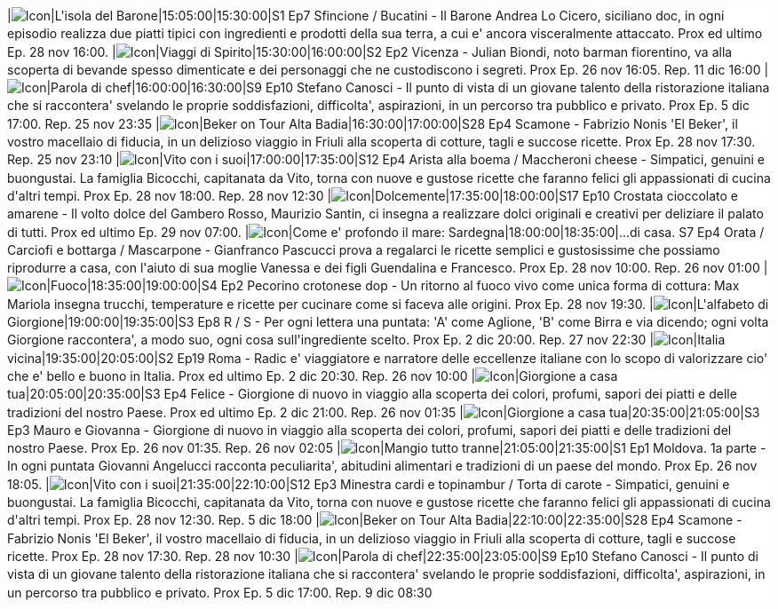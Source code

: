 |![Icon](https://guidatv.sky.it/uuid/6a7968b8-97ad-4461-a322-a55e09c24659/cover?md5ChecksumParam=96fbe4c0ab8557571a1ae37ff513f814)|L&#039;isola del Barone|15:05:00|15:30:00|S1 Ep7 Sfincione / Bucatini - Il Barone Andrea Lo Cicero, siciliano doc, in ogni episodio realizza due piatti tipici con ingredienti e prodotti della sua terra, a cui e&#039; ancora visceralmente attaccato. Prox ed ultimo Ep. 28 nov 16:00.
|![Icon](https://guidatv.sky.it/uuid/b008b624-0f55-4a4f-b98e-a32d2546bc37/cover?md5ChecksumParam=27f49279d4d3fd5a876f2682325f6a90)|Viaggi di Spirito|15:30:00|16:00:00|S2 Ep2 Vicenza - Julian Biondi, noto barman fiorentino, va alla scoperta di bevande spesso dimenticate e dei personaggi che ne custodiscono i segreti. Prox Ep. 26 nov 16:05. Rep. 11 dic 16:00
|![Icon](https://guidatv.sky.it/uuid/Intrattenimento_Cover_aS6G29F8N9.png)|Parola di chef|16:00:00|16:30:00|S9 Ep10 Stefano Canosci - Il punto di vista di un giovane talento della ristorazione italiana che si raccontera&#039; svelando le proprie soddisfazioni, difficolta&#039;, aspirazioni, in un percorso tra pubblico e privato. Prox Ep. 5 dic 17:00. Rep. 25 nov 23:35
|![Icon](https://guidatv.sky.it/uuid/Intrattenimento_Cover_aS6G29F8N9.png)|Beker on Tour Alta Badia|16:30:00|17:00:00|S28 Ep4 Scamone - Fabrizio Nonis &#039;El Beker&#039;, il vostro macellaio di fiducia, in un delizioso viaggio in Friuli alla scoperta di cotture, tagli e succose ricette. Prox Ep. 28 nov 17:30. Rep. 25 nov 23:10
|![Icon](https://guidatv.sky.it/uuid/8c534a55-8dce-4f9f-9199-648d67dbb90e/cover?md5ChecksumParam=be5452a261334dd08906c442782bb109)|Vito con i suoi|17:00:00|17:35:00|S12 Ep4 Arista alla boema / Maccheroni cheese - Simpatici, genuini e buongustai. La famiglia Bicocchi, capitanata da Vito, torna con nuove e gustose ricette che faranno felici gli appassionati di cucina d&#039;altri tempi. Prox Ep. 28 nov 18:00. Rep. 28 nov 12:30
|![Icon](https://guidatv.sky.it/uuid/Intrattenimento_Cover_aS6G29F8N9.png)|Dolcemente|17:35:00|18:00:00|S17 Ep10 Crostata cioccolato e amarene - Il volto dolce del Gambero Rosso, Maurizio Santin, ci insegna a realizzare dolci originali e creativi per deliziare il palato di tutti. Prox ed ultimo Ep. 29 nov 07:00.
|![Icon](https://guidatv.sky.it/uuid/01bdbe89-73c2-4220-b3fc-9bc6361f9f19/cover?md5ChecksumParam=454f3f7aa3aa9c939583d2366aa8c62a)|Come e&#039; profondo il mare: Sardegna|18:00:00|18:35:00|...di casa. S7 Ep4 Orata / Carciofi e bottarga / Mascarpone - Gianfranco Pascucci prova a regalarci le ricette semplici e gustosissime che possiamo riprodurre a casa, con l&#039;aiuto di sua moglie Vanessa e dei figli Guendalina e Francesco. Prox Ep. 28 nov 10:00. Rep. 26 nov 01:00
|![Icon](https://guidatv.sky.it/uuid/d9bfaad1-6f9d-4068-9ec3-68e70af35be0/cover?md5ChecksumParam=7c5b40e361cbb3b52cb09f780a599b3b)|Fuoco|18:35:00|19:00:00|S4 Ep2 Pecorino crotonese dop - Un ritorno al fuoco vivo come unica forma di cottura: Max Mariola insegna trucchi, temperature e ricette per cucinare come si faceva alle origini. Prox Ep. 28 nov 19:30.
|![Icon](https://guidatv.sky.it/uuid/Intrattenimento_Cover_aS6G29F8N9.png)|L&#039;alfabeto di Giorgione|19:00:00|19:35:00|S3 Ep8 R / S - Per ogni lettera una puntata: &#039;A&#039; come Aglione, &#039;B&#039; come Birra e via dicendo; ogni volta Giorgione raccontera&#039;, a modo suo, ogni cosa sull&#039;ingrediente scelto. Prox Ep. 2 dic 20:00. Rep. 27 nov 22:30
|![Icon](https://guidatv.sky.it/uuid/Intrattenimento_Cover_aS6G29F8N9.png)|Italia vicina|19:35:00|20:05:00|S2 Ep19 Roma - Radic e&#039; viaggiatore e narratore delle eccellenze italiane con lo scopo di valorizzare cio&#039; che e&#039; bello e buono in Italia. Prox ed ultimo Ep. 2 dic 20:30. Rep. 26 nov 10:00
|![Icon](https://guidatv.sky.it/uuid/Intrattenimento_Cover_aS6G29F8N9.png)|Giorgione a casa tua|20:05:00|20:35:00|S3 Ep4 Felice - Giorgione di nuovo in viaggio alla scoperta dei colori, profumi, sapori dei piatti e delle tradizioni del nostro Paese. Prox ed ultimo Ep. 2 dic 21:00. Rep. 26 nov 01:35
|![Icon](https://guidatv.sky.it/uuid/Intrattenimento_Cover_aS6G29F8N9.png)|Giorgione a casa tua|20:35:00|21:05:00|S3 Ep3 Mauro e Giovanna - Giorgione di nuovo in viaggio alla scoperta dei colori, profumi, sapori dei piatti e delle tradizioni del nostro Paese. Prox Ep. 26 nov 01:35. Rep. 26 nov 02:05
|![Icon](https://guidatv.sky.it/uuid/716634ee-c711-41cc-9e11-3d404a8ab411/cover?md5ChecksumParam=3e782c747282276f679fab2704b6e956)|Mangio tutto tranne|21:05:00|21:35:00|S1 Ep1 Moldova. 1a parte - In ogni puntata Giovanni Angelucci racconta peculiarita&#039;, abitudini alimentari e tradizioni di un paese del mondo. Prox Ep. 26 nov 18:05.
|![Icon](https://guidatv.sky.it/uuid/0a1393d3-8eb0-47f8-b9da-ba0ff0b0236e/cover?md5ChecksumParam=be5452a261334dd08906c442782bb109)|Vito con i suoi|21:35:00|22:10:00|S12 Ep3 Minestra cardi e topinambur / Torta di carote - Simpatici, genuini e buongustai. La famiglia Bicocchi, capitanata da Vito, torna con nuove e gustose ricette che faranno felici gli appassionati di cucina d&#039;altri tempi. Prox Ep. 28 nov 12:30. Rep. 5 dic 18:00
|![Icon](https://guidatv.sky.it/uuid/Intrattenimento_Cover_aS6G29F8N9.png)|Beker on Tour Alta Badia|22:10:00|22:35:00|S28 Ep4 Scamone - Fabrizio Nonis &#039;El Beker&#039;, il vostro macellaio di fiducia, in un delizioso viaggio in Friuli alla scoperta di cotture, tagli e succose ricette. Prox Ep. 28 nov 17:30. Rep. 28 nov 10:30
|![Icon](https://guidatv.sky.it/uuid/Intrattenimento_Cover_aS6G29F8N9.png)|Parola di chef|22:35:00|23:05:00|S9 Ep10 Stefano Canosci - Il punto di vista di un giovane talento della ristorazione italiana che si raccontera&#039; svelando le proprie soddisfazioni, difficolta&#039;, aspirazioni, in un percorso tra pubblico e privato. Prox Ep. 5 dic 17:00. Rep. 9 dic 08:30